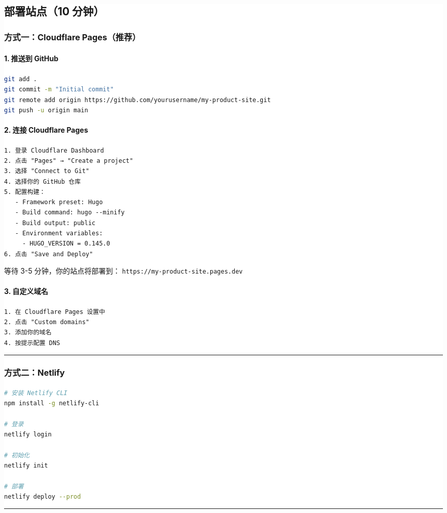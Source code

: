 
## 部署站点（10 分钟）

### 方式一：Cloudflare Pages（推荐）

#### 1. 推送到 GitHub

```bash
git add .
git commit -m "Initial commit"
git remote add origin https://github.com/yourusername/my-product-site.git
git push -u origin main
```

#### 2. 连接 Cloudflare Pages

```
1. 登录 Cloudflare Dashboard
2. 点击 "Pages" → "Create a project"
3. 选择 "Connect to Git"
4. 选择你的 GitHub 仓库
5. 配置构建：
   - Framework preset: Hugo
   - Build command: hugo --minify
   - Build output: public
   - Environment variables:
     - HUGO_VERSION = 0.145.0
6. 点击 "Save and Deploy"
```

等待 3-5 分钟，你的站点将部署到：
`https://my-product-site.pages.dev`

#### 3. 自定义域名

```
1. 在 Cloudflare Pages 设置中
2. 点击 "Custom domains"
3. 添加你的域名
4. 按提示配置 DNS
```

---

### 方式二：Netlify

```bash
# 安装 Netlify CLI
npm install -g netlify-cli

# 登录
netlify login

# 初始化
netlify init

# 部署
netlify deploy --prod
```

---